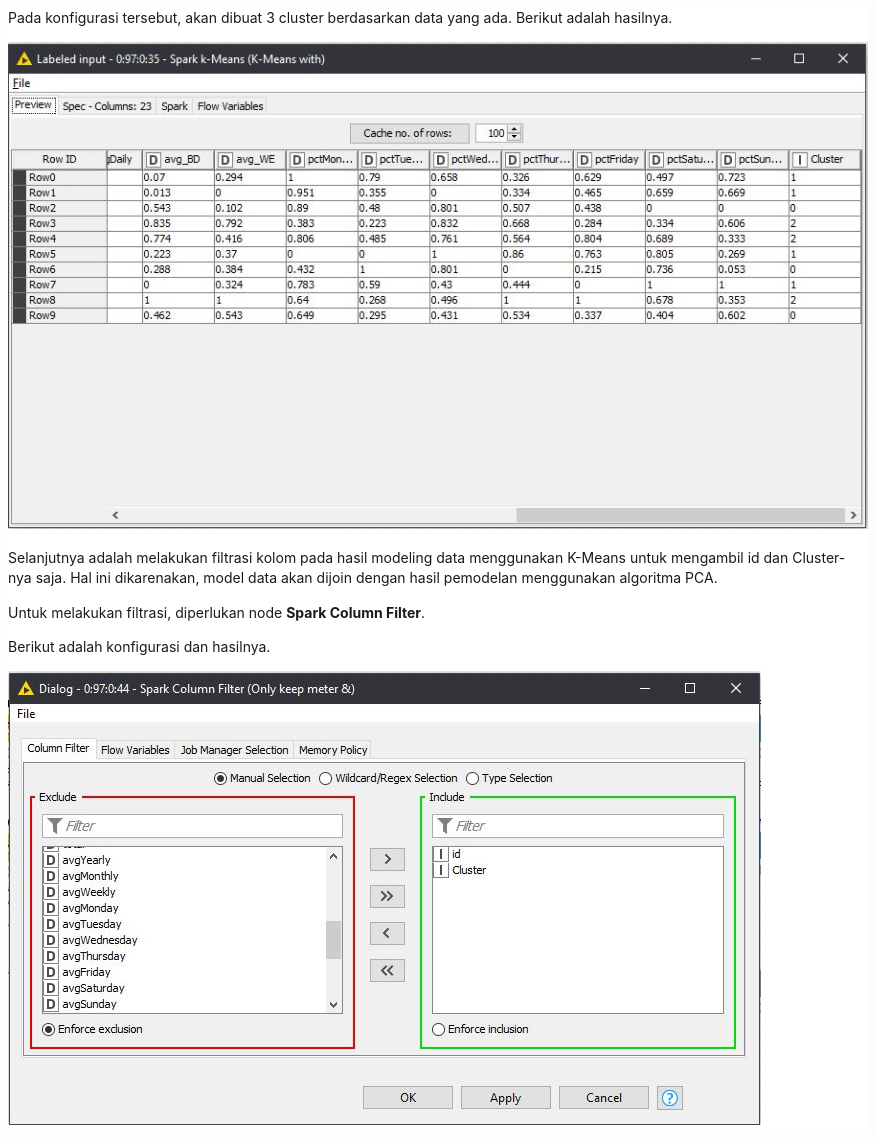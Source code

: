 Pada konfigurasi tersebut, akan dibuat 3 cluster berdasarkan data yang ada.
Berikut adalah hasilnya.

![enter image description here](https://github.com/Armunz/big-data/blob/master/eas/Daily%20Minimum%20Temperatures/dokum/k-means%20hasil.JPG?raw=true)

Selanjutnya adalah melakukan filtrasi kolom pada hasil modeling data menggunakan K-Means untuk mengambil id dan Cluster-nya saja. Hal ini dikarenakan, model data akan dijoin dengan hasil pemodelan menggunakan algoritma PCA.

Untuk melakukan filtrasi, diperlukan node **Spark Column Filter**.

Berikut adalah konfigurasi dan hasilnya.

![enter image description here](https://github.com/Armunz/big-data/blob/master/eas/Daily%20Minimum%20Temperatures/dokum/k-means%20spark%20column%20filter%20config.JPG?raw=true)
